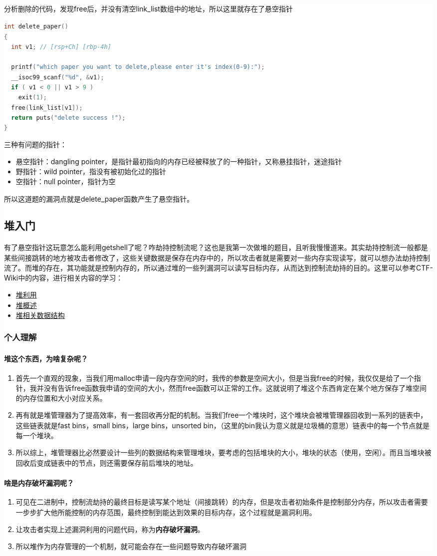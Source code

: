 分析删除的代码，发现free后，并没有清空link_list数组中的地址，所以这里就存在了悬空指针


```c
int delete_paper()
{
  int v1; // [rsp+Ch] [rbp-4h]

  printf("which paper you want to delete,please enter it's index(0-9):");
  __isoc99_scanf("%d", &v1);
  if ( v1 < 0 || v1 > 9 )
    exit(1);
  free(link_list[v1]);
  return puts("delete success !");
}
```

三种有问题的指针：

- 悬空指针：dangling pointer，是指针最初指向的内存已经被释放了的一种指针，又称悬挂指针，迷途指针
- 野指针：wild pointer，指没有被初始化过的指针
- 空指针：null pointer，指针为空

所以这道题的漏洞点就是delete_paper函数产生了悬空指针。

## 堆入门

有了悬空指针这玩意怎么能利用getshell了呢？咋劫持控制流呢？这也是我第一次做堆的题目，且听我慢慢道来。其实劫持控制流一般都是某些间接跳转的地方被攻击者修改了，这些关键数据是保存在内存中的，所以攻击者就是需要对一些内存实现读写，就可以想办法劫持控制流了。而堆的存在，其功能就是控制内存的，所以通过堆的一些列漏洞可以读写目标内存，从而达到控制流劫持的目的。这里可以参考CTF-Wiki中的内容，进行相关内容的学习：

- [堆利用](https://ctf-wiki.github.io/ctf-wiki/pwn/linux/glibc-heap/introduction-zh/)
- [堆概述](https://ctf-wiki.github.io/ctf-wiki/pwn/linux/glibc-heap/heap_overview-zh/)
- [堆相关数据结构](https://ctf-wiki.github.io/ctf-wiki/pwn/linux/glibc-heap/heap_structure-zh/)


### 个人理解

#### 堆这个东西，为啥复杂呢？

1. 首先一个直观的现象，当我们用malloc申请一段内存空间的时，我传的参数是空间大小，但是当我free的时候，我仅仅是给了一个指针，我并没有告诉free函数我申请的空间的大小，然而free函数可以正常的工作。这就说明了堆这个东西肯定在某个地方保存了堆空间的内存位置和大小对应关系。

2. 再有就是堆管理器为了提高效率，有一套回收再分配的机制。当我们free一个堆块时，这个堆块会被堆管理器回收到一系列的链表中，这些链表就是fast bins，small bins，large bins，unsorted bin，（这里的bin我认为意义就是垃圾桶的意思）链表中的每一个节点就是每一个堆块。

3. 所以综上，堆管理器比必然要设计一些列的数据结构来管理堆块，要考虑的包括堆块的大小，堆块的状态（使用，空闲）。而且当堆块被回收后变成链表中的节点，则还需要保存前后堆块的地址。

#### 啥是内存破坏漏洞呢？

1. 可见在二进制中，控制流劫持的最终目标是读写某个地址（间接跳转）的内存，但是攻击者初始条件是控制部分内存，所以攻击者需要一步步扩大他所能控制的内存范围，最终控制到能达到效果的目标内存，这个过程就是漏洞利用。

2. 让攻击者实现上述漏洞利用的问题代码，称为**内存破坏漏洞**。

3. 所以堆作为内存管理的一个机制，就可能会存在一些问题导致内存破坏漏洞
